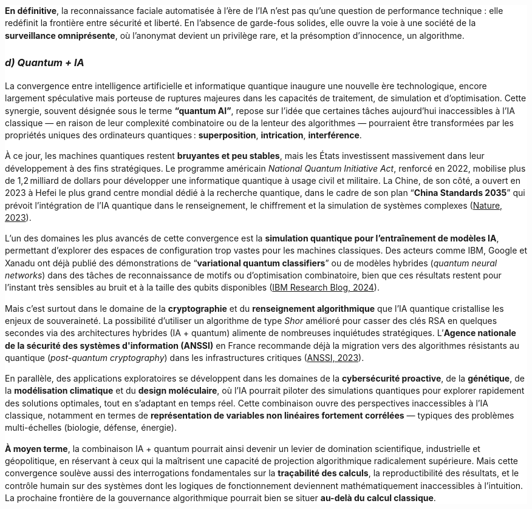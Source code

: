 **En définitive**, la reconnaissance faciale automatisée à l’ère de l’IA n’est pas qu’une question de performance technique : elle redéfinit la frontière entre sécurité et liberté. En l’absence de garde-fous solides, elle ouvre la voie à une société de la **surveillance omniprésente**, où l’anonymat devient un privilège rare, et la présomption d’innocence, un algorithme.

### ***d) Quantum + IA***

La convergence entre intelligence artificielle et informatique quantique inaugure une nouvelle ère technologique, encore largement spéculative mais porteuse de ruptures majeures dans les capacités de traitement, de simulation et d’optimisation. Cette synergie, souvent désignée sous le terme **“quantum AI”**, repose sur l’idée que certaines tâches aujourd’hui inaccessibles à l’IA classique — en raison de leur complexité combinatoire ou de la lenteur des algorithmes — pourraient être transformées par les propriétés uniques des ordinateurs quantiques : **superposition**, **intrication**, **interférence**.

À ce jour, les machines quantiques restent **bruyantes et peu stables**, mais les États investissent massivement dans leur développement à des fins stratégiques. Le programme américain *National Quantum Initiative Act*, renforcé en 2022, mobilise plus de 1,2 milliard de dollars pour développer une informatique quantique à usage civil et militaire. La Chine, de son côté, a ouvert en 2023 à Hefei le plus grand centre mondial dédié à la recherche quantique, dans le cadre de son plan “**China Standards 2035**” qui prévoit l’intégration de l’IA quantique dans le renseignement, le chiffrement et la simulation de systèmes complexes ([Nature, 2023](https://www.nature.com/articles/d41586-023-01529-1?utm_source=chatgpt.com)).

L’un des domaines les plus avancés de cette convergence est la **simulation quantique pour l’entraînement de modèles IA**, permettant d’explorer des espaces de configuration trop vastes pour les machines classiques. Des acteurs comme IBM, Google et Xanadu ont déjà publié des démonstrations de “**variational quantum classifiers**” ou de modèles hybrides (*quantum neural networks*) dans des tâches de reconnaissance de motifs ou d’optimisation combinatoire, bien que ces résultats restent pour l’instant très sensibles au bruit et à la taille des qubits disponibles ([IBM Research Blog, 2024](https://research.ibm.com/blog/quantum-ai-advances?utm_source=chatgpt.com)).

Mais c’est surtout dans le domaine de la **cryptographie** et du **renseignement algorithmique** que l’IA quantique cristallise les enjeux de souveraineté. La possibilité d’utiliser un algorithme de type *Shor* amélioré pour casser des clés RSA en quelques secondes via des architectures hybrides (IA + quantum) alimente de nombreuses inquiétudes stratégiques. L’**Agence nationale de la sécurité des systèmes d'information (ANSSI)** en France recommande déjà la migration vers des algorithmes résistants au quantique (*post-quantum cryptography*) dans les infrastructures critiques ([ANSSI, 2023](https://www.ssi.gouv.fr/publication/preserver-la-securite-des-donnees-face-au-quantique/?utm_source=chatgpt.com)).

En parallèle, des applications exploratoires se développent dans les domaines de la **cybersécurité proactive**, de la **génétique**, de la **modélisation climatique** et du **design moléculaire**, où l’IA pourrait piloter des simulations quantiques pour explorer rapidement des solutions optimales, tout en s’adaptant en temps réel. Cette combinaison ouvre des perspectives inaccessibles à l’IA classique, notamment en termes de **représentation de variables non linéaires fortement corrélées** — typiques des problèmes multi-échelles (biologie, défense, énergie).

**À moyen terme**, la combinaison IA + quantum pourrait ainsi devenir un levier de domination scientifique, industrielle et géopolitique, en réservant à ceux qui la maîtrisent une capacité de projection algorithmique radicalement supérieure. Mais cette convergence soulève aussi des interrogations fondamentales sur la **traçabilité des calculs**, la reproductibilité des résultats, et le contrôle humain sur des systèmes dont les logiques de fonctionnement deviennent mathématiquement inaccessibles à l’intuition. La prochaine frontière de la gouvernance algorithmique pourrait bien se situer **au-delà du calcul classique**.
